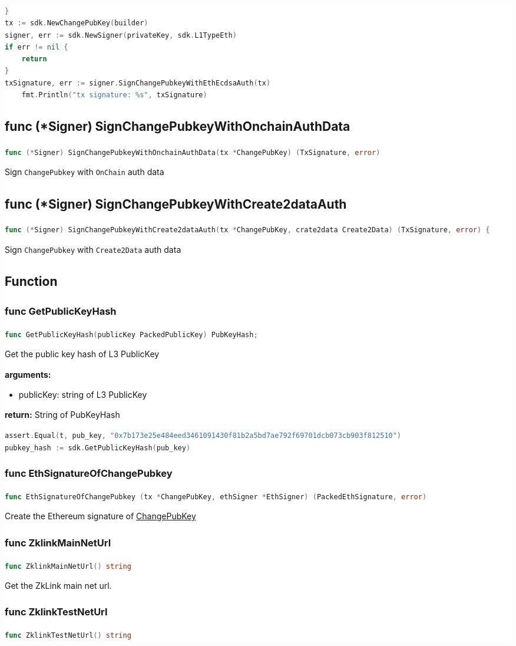 ```go
}
tx := sdk.NewChangePubKey(builder)
signer, err := sdk.NewSigner(privateKey, sdk.L1TypeEth)
if err != nil {
    return
}
txSignature, err := signer.SignChangePubkeyWithEthEcdsaAuth(tx)
    fmt.Println("tx signature: %s", txSignature)
```

## func (*Signer) SignChangePubkeyWithOnchainAuthData
```go
func (*Signer) SignChangePubkeyWithOnchainAuthData(tx *ChangePubKey) (TxSignature, error)
```
Sign `ChangePubkey` with `OnChain` auth data

## func (*Signer) SignChangePubkeyWithCreate2dataAuth

```go
func (*Signer) SignChangePubkeyWithCreate2dataAuth(tx *ChangePubKey, crate2data Create2Data) (TxSignature, error) {
```
Sign `ChangePubkey` with `Create2Data` auth data

## Function


### func GetPublicKeyHash

```go
func GetPublicKeyHash(publicKey PackedPublicKey) PubKeyHash;
```

Get the public key hash of L3 PublicKey

**arguments:**
* publicKey: string of L3 PublicKey

**return:**
String of PubKeyHash

```go
assert.Equal(t, pub_key, "0x7b173e25e484eed3461091430f81b2a5bd7ae792f69701dcb073cb903f812510")
pubkey_hash := sdk.GetPublicKeyHash(pub_key)
```

### func EthSignatureOfChangePubkey
```go
func EthSignatureOfChangePubkey (tx *ChangePubKey, ethSigner *EthSigner) (PackedEthSignature, error)
```
Create the Ethereum signature of [ChangePubKey](../../api-and-sdk/data-types/transaction/change\_pubkey.md)


### func ZklinkMainNetUrl

```go
func ZklinkMainNetUrl() string
```
Get the ZkLink main net url.

### func ZklinkTestNetUrl

```go
func ZklinkTestNetUrl() string
```
